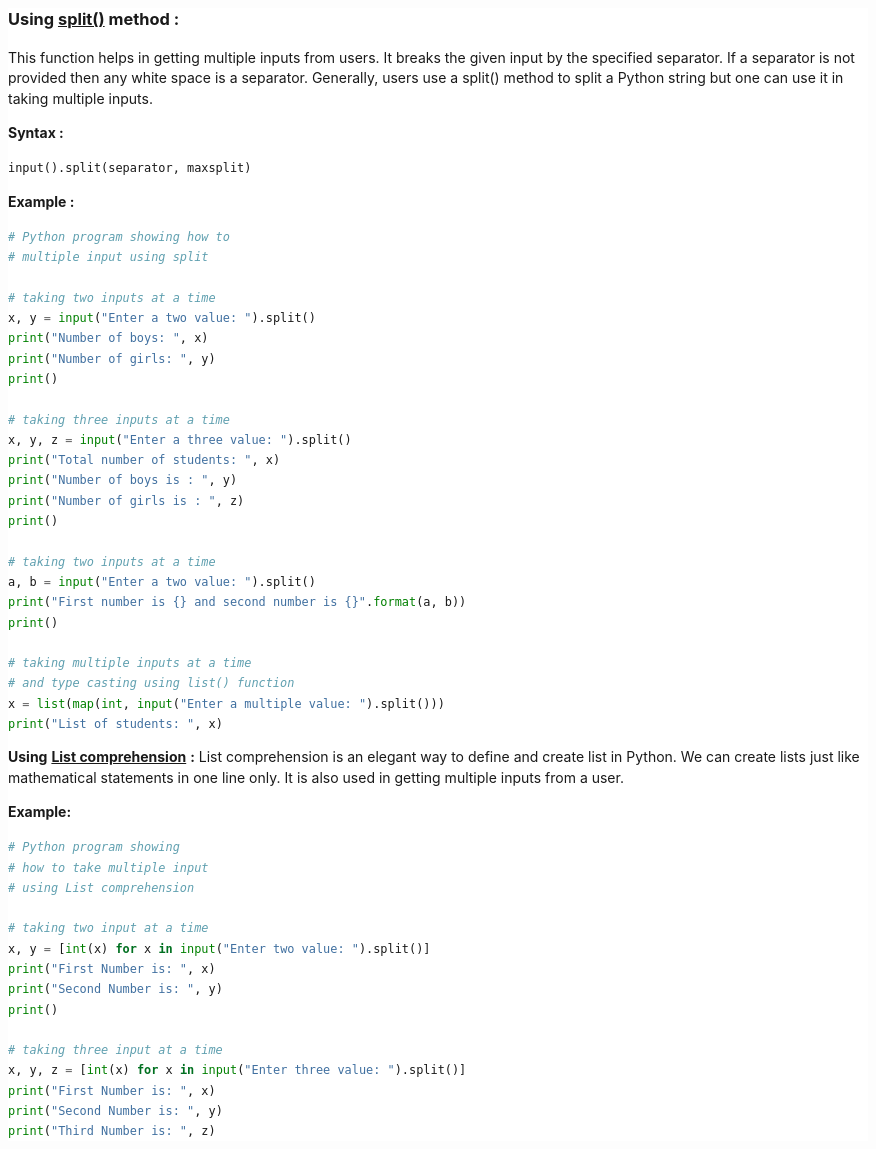 ### **Using** [**split()**](https://www.geeksforgeeks.org/python-string-split/) **method :** 

This function helps in getting multiple inputs from users. It breaks the given input by the specified separator. If a separator is not provided then any white space is a separator. Generally, users use a split() method to split a Python string but one can use it in taking multiple inputs.

**Syntax :** 

```
input().split(separator, maxsplit)
```

**Example :** 

```python
# Python program showing how to
# multiple input using split

# taking two inputs at a time
x, y = input("Enter a two value: ").split()
print("Number of boys: ", x)
print("Number of girls: ", y)
print()

# taking three inputs at a time
x, y, z = input("Enter a three value: ").split()
print("Total number of students: ", x)
print("Number of boys is : ", y)
print("Number of girls is : ", z)
print()

# taking two inputs at a time
a, b = input("Enter a two value: ").split()
print("First number is {} and second number is {}".format(a, b))
print()

# taking multiple inputs at a time
# and type casting using list() function
x = list(map(int, input("Enter a multiple value: ").split()))
print("List of students: ", x)
```

**Using** [**List comprehension**](https://www.geeksforgeeks.org/python-list-comprehension-and-slicing/) **:** 
List comprehension is an elegant way to define and create list in Python. We can create lists just like mathematical statements in one line only. It is also used in getting multiple inputs from a user. 

**Example:** 

```python
# Python program showing
# how to take multiple input
# using List comprehension

# taking two input at a time
x, y = [int(x) for x in input("Enter two value: ").split()]
print("First Number is: ", x)
print("Second Number is: ", y)
print()

# taking three input at a time
x, y, z = [int(x) for x in input("Enter three value: ").split()]
print("First Number is: ", x)
print("Second Number is: ", y)
print("Third Number is: ", z)
```